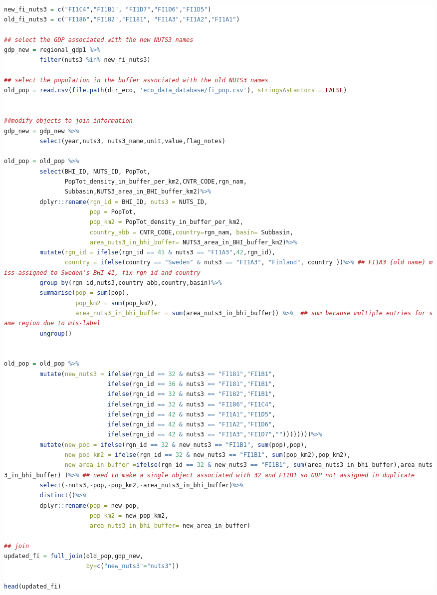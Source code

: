 
``` r
new_fi_nuts3 = c("FI1C4","FI1B1", "FI1D7","FI1D6","FI1D5")
old_fi_nuts3 = c("FI186","FI182","FI181", "FI1A3","FI1A2","FI1A1")

## select the GDP associated with the new NUTS3 names
gdp_new = regional_gdp1 %>%
          filter(nuts3 %in% new_fi_nuts3)

## select the population in the buffer associated with the old NUTS3 names
old_pop = read.csv(file.path(dir_eco, 'eco_data_database/fi_pop.csv'), stringsAsFactors = FALSE)


##modify objects to join information
gdp_new = gdp_new %>%
          select(year,nuts3, nuts3_name,unit,value,flag_notes)

old_pop = old_pop %>%
          select(BHI_ID, NUTS_ID, PopTot,
                 PopTot_density_in_buffer_per_km2,CNTR_CODE,rgn_nam,
                 Subbasin,NUTS3_area_in_BHI_buffer_km2)%>%
          dplyr::rename(rgn_id = BHI_ID, nuts3 = NUTS_ID,
                        pop = PopTot, 
                        pop_km2 = PopTot_density_in_buffer_per_km2,
                        country_abb = CNTR_CODE,country=rgn_nam, basin= Subbasin,
                        area_nuts3_in_bhi_buffer= NUTS3_area_in_BHI_buffer_km2)%>%
          mutate(rgn_id = ifelse(rgn_id == 41 & nuts3 == "FI1A3",42,rgn_id),
                 country = ifelse(country == "Sweden" & nuts3 == "FI1A3", "Finland", country ))%>% ## FI1A3 (old name) miss-assigned to Sweden's BHI 41, fix rgn_id and country
          group_by(rgn_id,nuts3,country_abb,country,basin)%>%
          summarise(pop = sum(pop),
                    pop_km2 = sum(pop_km2),
                    area_nuts3_in_bhi_buffer = sum(area_nuts3_in_bhi_buffer)) %>%  ## sum because multiple entries for same region due to mis-label
          ungroup()
                  

old_pop = old_pop %>%
          mutate(new_nuts3 = ifelse(rgn_id == 32 & nuts3 == "FI181","FI1B1",
                             ifelse(rgn_id == 36 & nuts3 == "FI181","FI1B1",
                             ifelse(rgn_id == 32 & nuts3 == "FI182","FI1B1",
                             ifelse(rgn_id == 32 & nuts3 == "FI186","FI1C4",
                             ifelse(rgn_id == 42 & nuts3 == "FI1A1","FI1D5",
                             ifelse(rgn_id == 42 & nuts3 == "FI1A2","FI1D6",
                             ifelse(rgn_id == 42 & nuts3 == "FI1A3","FI1D7",""))))))))%>%
          mutate(new_pop = ifelse(rgn_id == 32 & new_nuts3 == "FI1B1", sum(pop),pop),
                 new_pop_km2 = ifelse(rgn_id == 32 & new_nuts3 == "FI1B1", sum(pop_km2),pop_km2),
                 new_area_in_buffer =ifelse(rgn_id == 32 & new_nuts3 == "FI1B1", sum(area_nuts3_in_bhi_buffer),area_nuts3_in_bhi_buffer) )%>% ## need to make a single object associated with 32 and FI1B1 so GDP not assigned in duplicate
          select(-nuts3,-pop,-pop_km2,-area_nuts3_in_bhi_buffer)%>%
          distinct()%>%
          dplyr::rename(pop = new_pop,
                        pop_km2 = new_pop_km2,
                        area_nuts3_in_bhi_buffer= new_area_in_buffer)

## join
updated_fi = full_join(old_pop,gdp_new,
                       by=c("new_nuts3"="nuts3"))

head(updated_fi)
```
